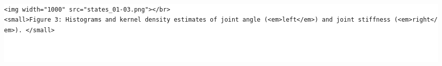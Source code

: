 	<img width="1000" src="states_01-03.png"></br>
    <small>Figure 3: Histograms and kernel density estimates of joint angle (<em>left</em>) and joint stiffness (<em>right</em>). </small>
</p>
</br>
</br>
<p align="center">